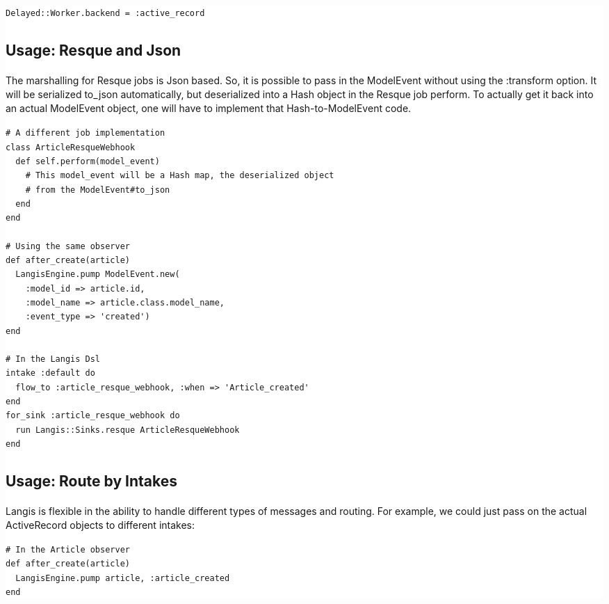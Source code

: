     Delayed::Worker.backend = :active_record

Usage: Resque and Json
----------------------

The marshalling for Resque jobs is Json based. So, it is possible to pass
in the ModelEvent without using the :transform option. It will be serialized
to_json automatically, but deserialized into a Hash object in the Resque job
perform. To actually get it back into an actual ModelEvent object, one will
have to implement that Hash-to-ModelEvent code.

    # A different job implementation
    class ArticleResqueWebhook
      def self.perform(model_event)
        # This model_event will be a Hash map, the deserialized object
        # from the ModelEvent#to_json
      end
    end

    # Using the same observer
    def after_create(article)
      LangisEngine.pump ModelEvent.new(
        :model_id => article.id,
        :model_name => article.class.model_name,
        :event_type => 'created')
    end

    # In the Langis Dsl
    intake :default do
      flow_to :article_resque_webhook, :when => 'Article_created'
    end
    for_sink :article_resque_webhook do
      run Langis::Sinks.resque ArticleResqueWebhook
    end

Usage: Route by Intakes
-----------------------

Langis is flexible in the ability to handle different types of messages and
routing. For example, we could just pass on the actual ActiveRecord objects to
different intakes:

    # In the Article observer
    def after_create(article)
      LangisEngine.pump article, :article_created
    end
